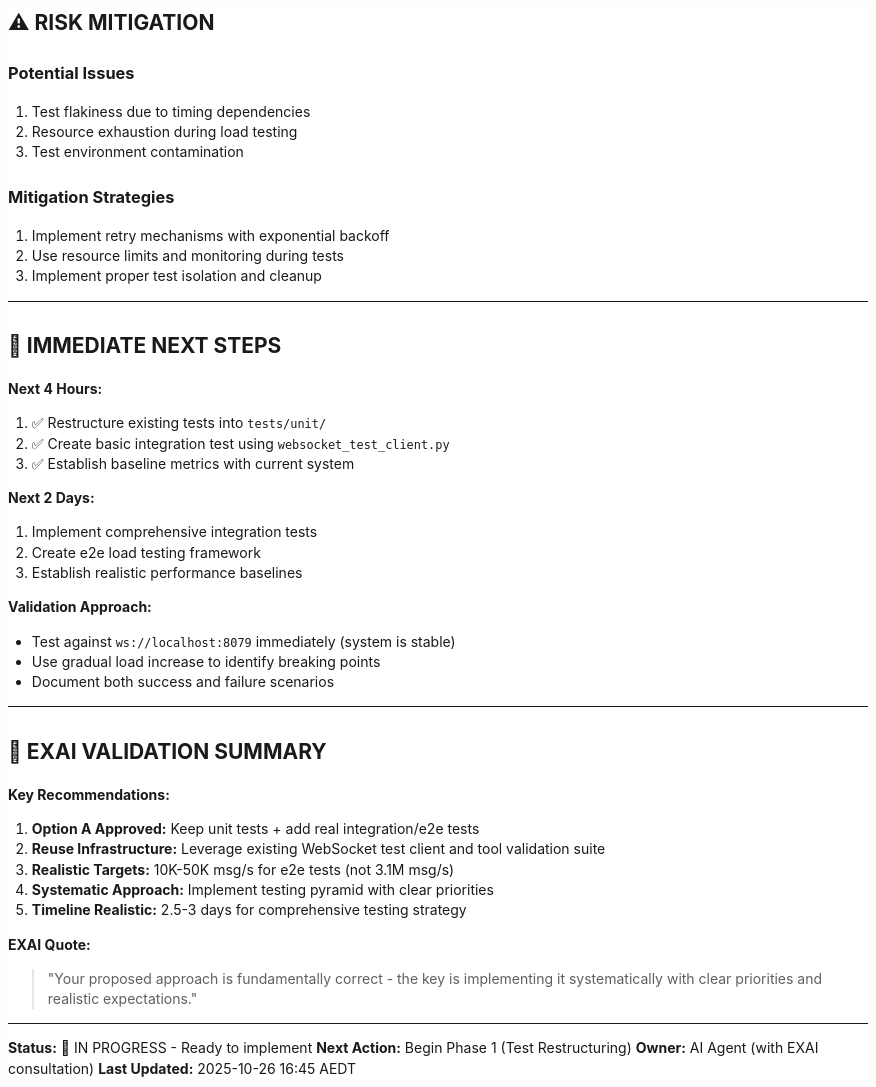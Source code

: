 
## ⚠️ **RISK MITIGATION**

### **Potential Issues**
1. Test flakiness due to timing dependencies
2. Resource exhaustion during load testing
3. Test environment contamination

### **Mitigation Strategies**
1. Implement retry mechanisms with exponential backoff
2. Use resource limits and monitoring during tests
3. Implement proper test isolation and cleanup

---

## 🚀 **IMMEDIATE NEXT STEPS**

**Next 4 Hours:**
1. ✅ Restructure existing tests into `tests/unit/`
2. ✅ Create basic integration test using `websocket_test_client.py`
3. ✅ Establish baseline metrics with current system

**Next 2 Days:**
1. Implement comprehensive integration tests
2. Create e2e load testing framework
3. Establish realistic performance baselines

**Validation Approach:**
- Test against `ws://localhost:8079` immediately (system is stable)
- Use gradual load increase to identify breaking points
- Document both success and failure scenarios

---

## 📝 **EXAI VALIDATION SUMMARY**

**Key Recommendations:**
1. **Option A Approved:** Keep unit tests + add real integration/e2e tests
2. **Reuse Infrastructure:** Leverage existing WebSocket test client and tool validation suite
3. **Realistic Targets:** 10K-50K msg/s for e2e tests (not 3.1M msg/s)
4. **Systematic Approach:** Implement testing pyramid with clear priorities
5. **Timeline Realistic:** 2.5-3 days for comprehensive testing strategy

**EXAI Quote:**
> "Your proposed approach is fundamentally correct - the key is implementing it systematically with clear priorities and realistic expectations."

---

**Status:** 🔄 IN PROGRESS - Ready to implement
**Next Action:** Begin Phase 1 (Test Restructuring)
**Owner:** AI Agent (with EXAI consultation)
**Last Updated:** 2025-10-26 16:45 AEDT

